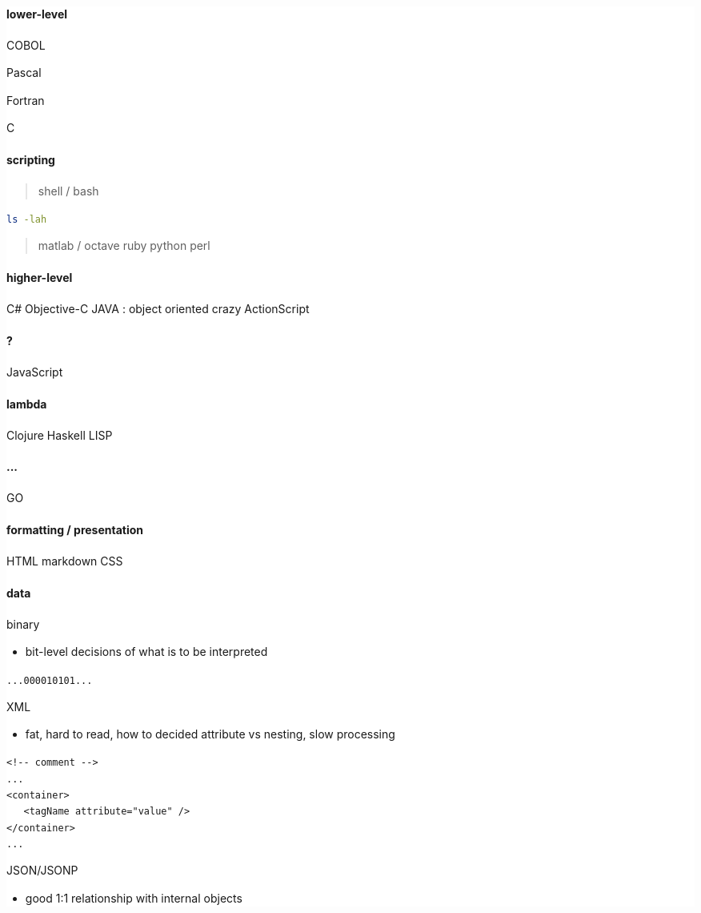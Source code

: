 #### lower-level
COBOL
```
```
Pascal
```
```
Fortran
```
```
C
```
```


#### scripting
> shell / bash
```bash
ls -lah
```
> matlab / octave
> ruby
> python
> perl

#### higher-level
C#
Objective-C
JAVA : object oriented crazy
ActionScript

#### ?
JavaScript


#### lambda
Clojure
Haskell
LISP

#### ...
GO

#### formatting / presentation
HTML
markdown
CSS

#### data
binary
- bit-level decisions of what is to be interpreted
```
...000010101...
```
XML
- fat, hard to read, how to decided attribute vs nesting, slow processing
```
<!-- comment -->
...
<container>
   <tagName attribute="value" />
</container>
...
```
JSON/JSONP
- good 1:1 relationship with internal objects
```
```